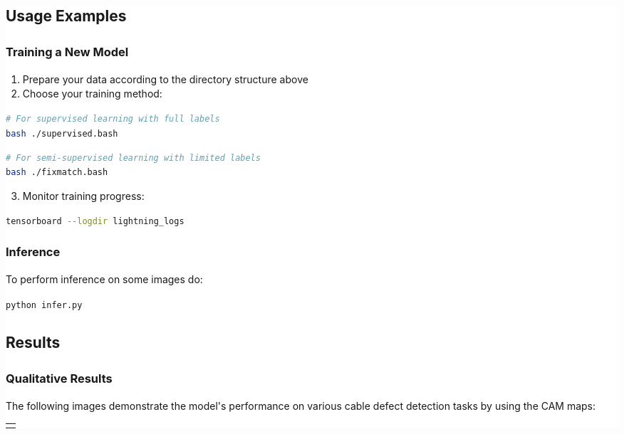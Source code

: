 ## Usage Examples

### Training a New Model

1. Prepare your data according to the directory structure above
2. Choose your training method:

```bash
# For supervised learning with full labels
bash ./supervised.bash
```
```bash
# For semi-supervised learning with limited labels
bash ./fixmatch.bash
```

3. Monitor training progress:

```bash
tensorboard --logdir lightning_logs
```

### Inference

To perform inference on some images do:

```bash
python infer.py
```

## Results

### Qualitative Results

The following images demonstrate the model's performance on various cable defect detection tasks by using the CAM maps:

<div align="center">
  <table>
    <tr>
      <td align="center">